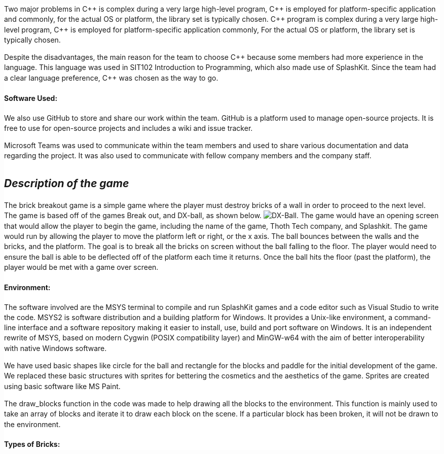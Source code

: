 Two major problems in C++ is complex during a very large high-level program, C++ is employed for platform-specific application and commonly, for the actual OS or platform, the library set is typically chosen.   C++ program is complex during a very large high-level program, C++ is employed for platform-specific application commonly, For the actual OS or platform, the library set is typically chosen.

Despite the disadvantages, the main reason for the team to choose C++ because some members had more experience in the language. This language was used in SIT102 Introduction to Programming, which also made use of SplashKit. Since the team had a clear language preference, C++ was chosen as the way to go.

#### Software Used:

We also use GitHub to store and share our work within the team. GitHub is a platform used to manage open-source projects. It is free to use for open-source projects and includes a wiki and issue tracker. 

Microsoft Teams was used to communicate within the team members and used to share various documentation and data regarding the project. It was also used to communicate with fellow company members and the company staff. 

## _Description of the game_
The brick breakout game is a simple game where the player must destroy bricks of a wall in order to proceed to the next level. The game is based off of the games Break out, and DX-ball, as shown below.
![DX-Ball](https://images.sftcdn.net/images/t_app-cover-l,f_auto/p/0f5173aa-96da-11e6-9405-00163ec9f5fa/4242823519/dx-ball-2-screenshot.jpg).
The game would have an opening screen that would allow the player to begin the game, including the name of the game, Thoth Tech company, and Splashkit. 
The game would run by allowing the player to move the platform left or right, or the x axis. The ball bounces between the walls and the bricks, and the platform. The goal is to break all the bricks on screen without the ball falling to the floor. The player would need to ensure the ball is able to be deflected off of the platform each time it returns. Once the ball hits the floor (past the platform), the player would be met with a game over screen.

#### Environment:

The software involved are the MSYS terminal to compile and run SplashKit games and a code editor such as Visual Studio to write the code. MSYS2 is software distribution and a building platform for Windows. It provides a Unix-like environment, a command-line interface and a software repository making it easier to install, use, build and port software on Windows. It is an independent rewrite of MSYS, based on modern Cygwin (POSIX compatibility layer) and MinGW-w64 with the aim of better interoperability with native Windows software.

We have used  basic shapes like circle for the ball and rectangle for the blocks and paddle for the initial development of the game. We replaced these basic structures with sprites for bettering the cosmetics and the aesthetics of the game. Sprites are created using basic software like MS Paint. 

The draw_blocks function in the code was made to help drawing all the blocks to the environment. This function is mainly used to take an array of blocks and iterate it to draw each block on the scene. If a particular block has been broken, it will not be drawn to the environment.   

#### Types of Bricks:
